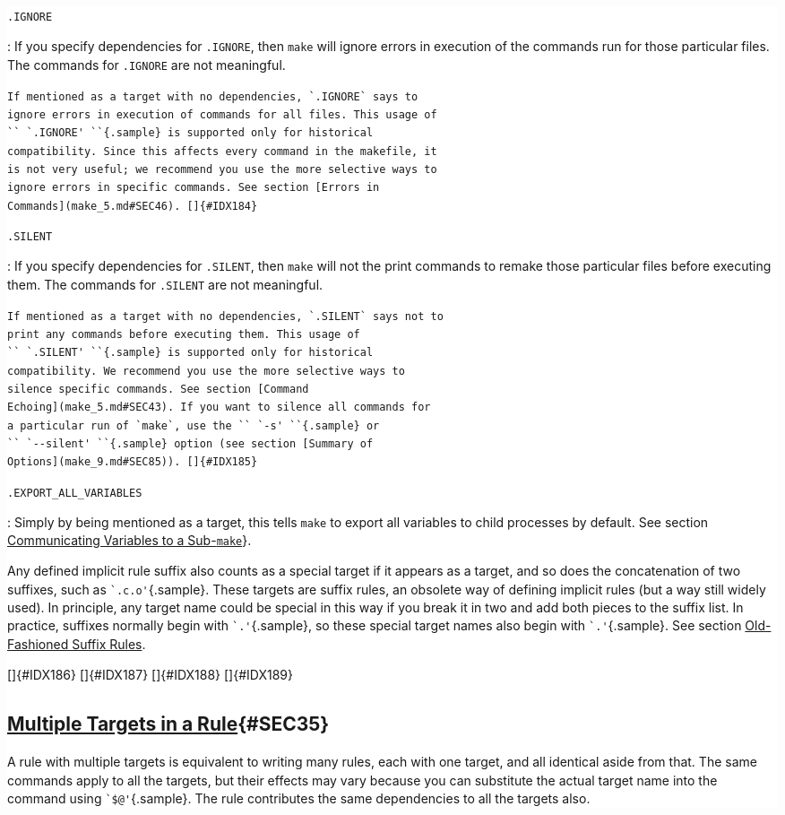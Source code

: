 `.IGNORE`

:   If you specify dependencies for `.IGNORE`, then `make` will ignore
    errors in execution of the commands run for those particular files.
    The commands for `.IGNORE` are not meaningful.

    If mentioned as a target with no dependencies, `.IGNORE` says to
    ignore errors in execution of commands for all files. This usage of
    `` `.IGNORE' ``{.sample} is supported only for historical
    compatibility. Since this affects every command in the makefile, it
    is not very useful; we recommend you use the more selective ways to
    ignore errors in specific commands. See section [Errors in
    Commands](make_5.md#SEC46). []{#IDX184}

`.SILENT`

:   If you specify dependencies for `.SILENT`, then `make` will not the
    print commands to remake those particular files before executing
    them. The commands for `.SILENT` are not meaningful.

    If mentioned as a target with no dependencies, `.SILENT` says not to
    print any commands before executing them. This usage of
    `` `.SILENT' ``{.sample} is supported only for historical
    compatibility. We recommend you use the more selective ways to
    silence specific commands. See section [Command
    Echoing](make_5.md#SEC43). If you want to silence all commands for
    a particular run of `make`, use the `` `-s' ``{.sample} or
    `` `--silent' ``{.sample} option (see section [Summary of
    Options](make_9.md#SEC85)). []{#IDX185}

`.EXPORT_ALL_VARIABLES`

:   Simply by being mentioned as a target, this tells `make` to export
    all variables to child processes by default. See section
    [Communicating Variables to a Sub-`make`](make_5.md#SEC50)}.

Any defined implicit rule suffix also counts as a special target if it
appears as a target, and so does the concatenation of two suffixes, such
as `` `.c.o' ``{.sample}. These targets are suffix rules, an obsolete
way of defining implicit rules (but a way still widely used). In
principle, any target name could be special in this way if you break it
in two and add both pieces to the suffix list. In practice, suffixes
normally begin with `` `.' ``{.sample}, so these special target names
also begin with `` `.' ``{.sample}. See section [Old-Fashioned Suffix
Rules](make_10.md#SEC99).

[]{#IDX186} []{#IDX187} []{#IDX188} []{#IDX189}

## [Multiple Targets in a Rule](make_toc.md#SEC35){#SEC35}

A rule with multiple targets is equivalent to writing many rules, each
with one target, and all identical aside from that. The same commands
apply to all the targets, but their effects may vary because you can
substitute the actual target name into the command using
`` `$@' ``{.sample}. The rule contributes the same dependencies to all
the targets also.
